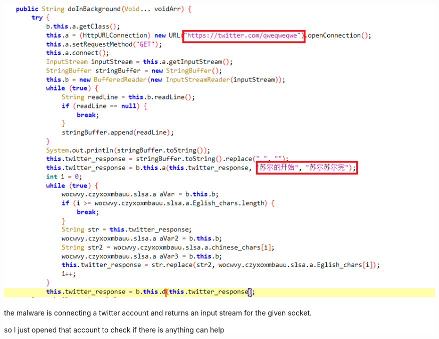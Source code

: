 ![](/assets/images/Anubis_images//twitter.PNG)

the malware is connecting a twitter account and returns an input stream for the given socket.

so I just opened that account to check if there is anything can help
